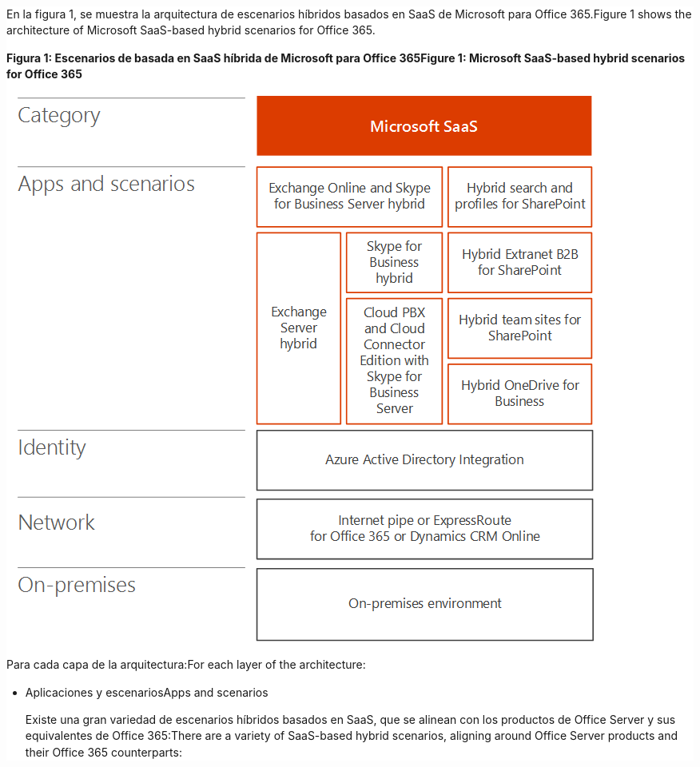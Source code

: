 <span data-ttu-id="f0f90-107">En la figura 1, se muestra la arquitectura de escenarios híbridos basados en SaaS de Microsoft para Office 365.</span><span class="sxs-lookup"><span data-stu-id="f0f90-107">Figure 1 shows the architecture of Microsoft SaaS-based hybrid scenarios for Office 365.</span></span>
  
<span data-ttu-id="f0f90-108">**Figura 1: Escenarios de basada en SaaS híbrida de Microsoft para Office 365**</span><span class="sxs-lookup"><span data-stu-id="f0f90-108">**Figure 1: Microsoft SaaS-based hybrid scenarios for Office 365**</span></span>

![Escenarios híbridos basados en SaaS de Microsoft para Office 365](images/Hybrid_Poster/Hybrid_Cloud_Stack_SaaS.png)
  
<span data-ttu-id="f0f90-110">Para cada capa de la arquitectura:</span><span class="sxs-lookup"><span data-stu-id="f0f90-110">For each layer of the architecture:</span></span>
  
- <span data-ttu-id="f0f90-111">Aplicaciones y escenarios</span><span class="sxs-lookup"><span data-stu-id="f0f90-111">Apps and scenarios</span></span>
    
    <span data-ttu-id="f0f90-112">Existe una gran variedad de escenarios híbridos basados en SaaS, que se alinean con los productos de Office Server y sus equivalentes de Office 365:</span><span class="sxs-lookup"><span data-stu-id="f0f90-112">There are a variety of SaaS-based hybrid scenarios, aligning around Office Server products and their Office 365 counterparts:</span></span>
    